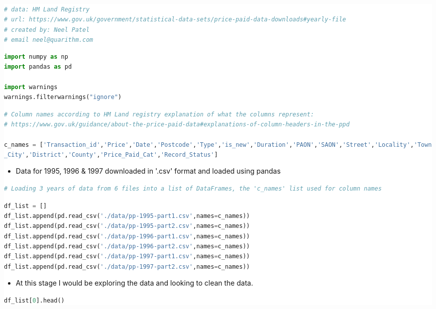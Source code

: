```python
# data: HM Land Registry
# url: https://www.gov.uk/government/statistical-data-sets/price-paid-data-downloads#yearly-file
# created by: Neel Patel
# email neel@quarithm.com
```


```python
import numpy as np
import pandas as pd

import warnings
warnings.filterwarnings("ignore")
```


```python
# Column names according to HM Land registry explanation of what the columns represent:
# https://www.gov.uk/guidance/about-the-price-paid-data#explanations-of-column-headers-in-the-ppd

c_names = ['Transaction_id','Price','Date','Postcode','Type','is_new','Duration','PAON','SAON','Street','Locality','Town_City','District','County','Price_Paid_Cat','Record_Status']
```

 - Data for 1995, 1996 & 1997 downloaded in '.csv' format and loaded using pandas


```python
# Loading 3 years of data from 6 files into a list of DataFrames, the 'c_names' list used for column names
```


```python
df_list = []
df_list.append(pd.read_csv('./data/pp-1995-part1.csv',names=c_names))
df_list.append(pd.read_csv('./data/pp-1995-part2.csv',names=c_names))
df_list.append(pd.read_csv('./data/pp-1996-part1.csv',names=c_names))
df_list.append(pd.read_csv('./data/pp-1996-part2.csv',names=c_names))
df_list.append(pd.read_csv('./data/pp-1997-part1.csv',names=c_names))
df_list.append(pd.read_csv('./data/pp-1997-part2.csv',names=c_names))
```

 - At this stage I would be exploring the data and looking to clean the data.


```python
df_list[0].head()
```




<div>
<style scoped>
    .dataframe tbody tr th:only-of-type {
        vertical-align: middle;
    }

    .dataframe tbody tr th {
        vertical-align: top;
    }
